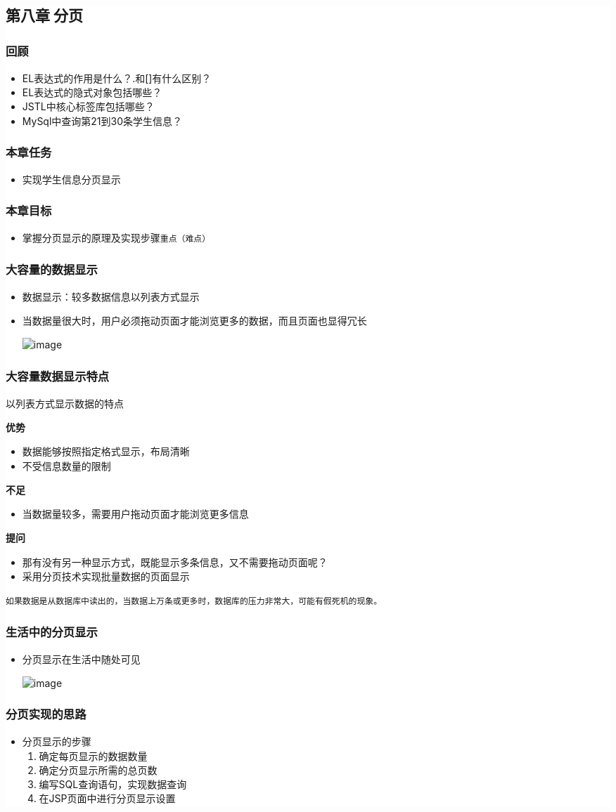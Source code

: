 ## 第八章  分页

### 回顾

- EL表达式的作用是什么？.和[]有什么区别？
- EL表达式的隐式对象包括哪些？
- JSTL中核心标签库包括哪些？
- MySql中查询第21到30条学生信息？

### 本章任务

- 实现学生信息分页显示

### 本章目标

- 掌握分页显示的原理及实现步骤`重点（难点）`

### 大容量的数据显示

- 数据显示：较多数据信息以列表方式显示

- 当数据量很大时，用户必须拖动页面才能浏览更多的数据，而且页面也显得冗长

  ![image](http://www.znsd.com/znsd/courses/uploads/c3d9332337280dbb071fdf73ca69aa19/image.png)

### 大容量数据显示特点

以列表方式显示数据的特点

**优势**

- 数据能够按照指定格式显示，布局清晰
- 不受信息数量的限制

**不足**

- 当数据量较多，需要用户拖动页面才能浏览更多信息

**提问**

- 那有没有另一种显示方式，既能显示多条信息，又不需要拖动页面呢？
- 采用分页技术实现批量数据的页面显示

`如果数据是从数据库中读出的，当数据上万条或更多时，数据库的压力非常大，可能有假死机的现象。`

### 生活中的分页显示

- 分页显示在生活中随处可见

  ![image](http://www.znsd.com/znsd/courses/uploads/3fc57d820fd177bee2e3761d711b2a05/image.png)

### 分页实现的思路

- 分页显示的步骤
  1. 确定每页显示的数据数量
  2. 确定分页显示所需的总页数
  3. 编写SQL查询语句，实现数据查询
  4. 在JSP页面中进行分页显示设置
